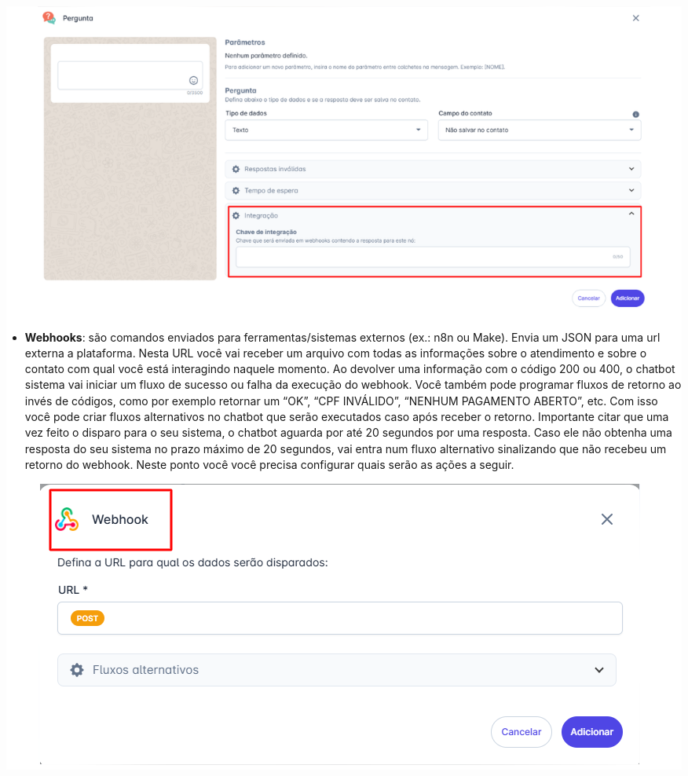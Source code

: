 
<figure><img src="../../../../.gitbook/assets/image (10).png" alt=""><figcaption></figcaption></figure>

* **Webhooks**: são comandos enviados para ferramentas/sistemas externos (ex.: n8n ou Make). Envia um JSON para uma url externa a plataforma. Nesta URL você vai receber um arquivo com todas as informações sobre o atendimento e sobre o contato com qual você está interagindo naquele momento. Ao devolver uma informação com o código 200 ou 400, o chatbot sistema vai iniciar um fluxo de sucesso ou falha da execução do webhook. Você também pode programar fluxos de retorno ao invés de códigos, como por exemplo retornar um “OK”, “CPF INVÁLIDO”, “NENHUM PAGAMENTO ABERTO”, etc. Com isso você pode criar fluxos alternativos no chatbot que serão executados caso após receber o retorno. Importante citar que uma vez feito o disparo para o seu sistema, o chatbot aguarda por até 20 segundos por uma resposta. Caso ele não obtenha uma resposta do seu sistema no prazo máximo de 20 segundos, vai entra num fluxo alternativo sinalizando que não recebeu um retorno do webhook. Neste ponto você você precisa configurar quais serão as ações a seguir.

<figure><img src="../../../../.gitbook/assets/image (11).png" alt=""><figcaption></figcaption></figure>
